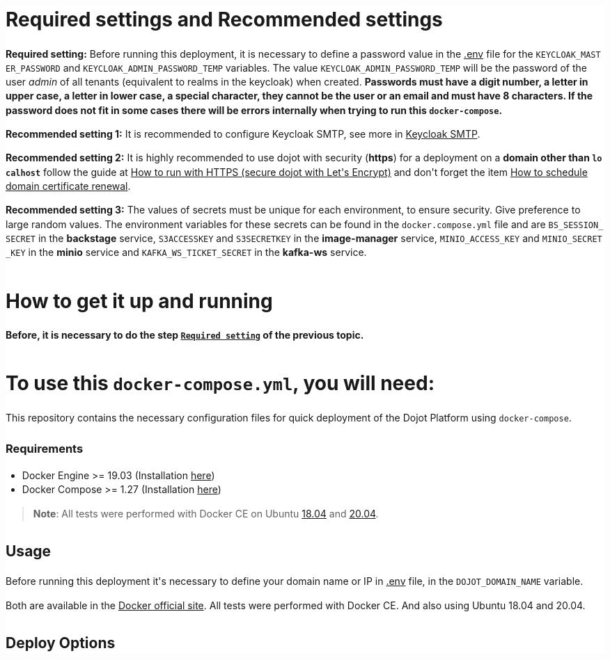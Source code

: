 # Required settings and Recommended settings

__Required setting:__ Before running this deployment, it is necessary to define a password value in the [.env](./.env) file for the `KEYCLOAK_MASTER_PASSWORD` and `KEYCLOAK_ADMIN_PASSWORD_TEMP`  variables. The value `KEYCLOAK_ADMIN_PASSWORD_TEMP` will be the password of the user *admin* of all tenants (equivalent to realms in the keycloak) when created. **Passwords must have a digit number, a letter in upper case, a letter in lower case, a special character, they cannot be the user or an email and must have 8 characters. If the password does not fit in some cases there will be errors internally when trying to run this `docker-compose`.**

__Recommended setting 1:__ It is recommended to configure Keycloak SMTP, see more in [Keycloak SMTP](#keycloak-smtp).

__Recommended setting 2:__ It is highly recommended to use dojot with security (**https**) for a deployment on a **domain other than `localhost`** follow the guide at [How to run with HTTPS (secure dojot with Let's Encrypt)](#how-to-run-with-https-secure-dojot-with-lets-encrypt---recommended)  and don't forget the item [How to schedule domain certificate renewal](#how-to-schedule-domain-certificate-renewal-recommended-and-important).

__Recommended setting 3:__ The values of secrets must be unique for each environment, to ensure security. Give preference to large random values. The environment variables for these secrets can be found in the `docker.compose.yml` file and are `BS_SESSION_SECRET` in the **backstage** service, `S3ACCESSKEY` and `S3SECRETKEY` in the **image-manager** service, `MINIO_ACCESS_KEY` and `MINIO_SECRET_KEY` in the **minio** service and `KAFKA_WS_TICKET_SECRET` in the **kafka-ws** service.

# How to get it up and running

**Before, it is necessary to do the step [`Required setting`](#required-settings-and-recommended-settings) of the previous topic.**

To use this `docker-compose.yml`, you will need:
=======
This repository contains the necessary configuration files for quick deployment of the Dojot Platform using `docker-compose`.

### Requirements

* Docker Engine >= 19.03 (Installation [here](https://docs.docker.com/engine/install/))
* Docker Compose >= 1.27 (Installation [here](https://docs.docker.com/compose/install/))
> __Note__: All tests were performed with Docker CE on Ubuntu [18.04](https://releases.ubuntu.com/18.04/) and [20.04](https://releases.ubuntu.com/20.04/).


## Usage

Before running this deployment it's necessary to define your domain name or IP in [.env](./.env) file, in the `DOJOT_DOMAIN_NAME` variable.

Both are available in the [Docker official site](https://docs.docker.com/install/). All tests were performed with Docker CE. And also using Ubuntu 18.04 and 20.04.

## Deploy Options

